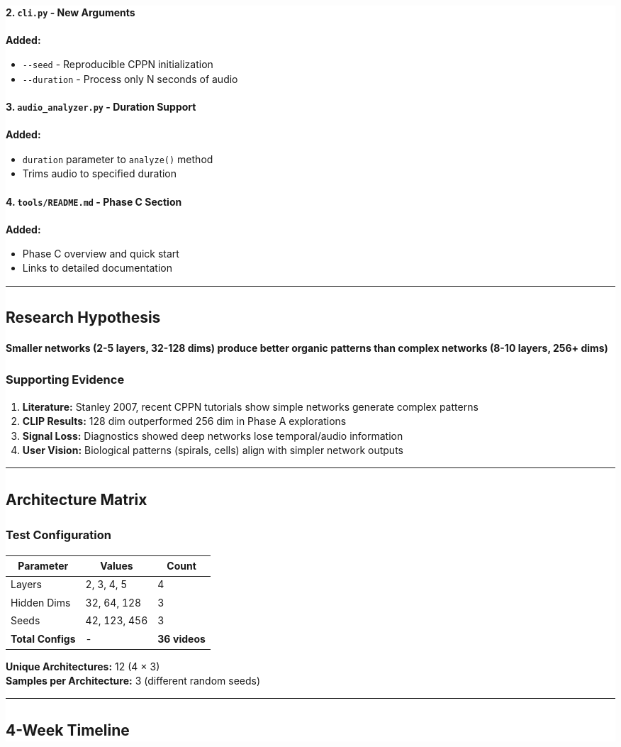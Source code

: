 #### 2. `cli.py` - New Arguments
**Added:**
- `--seed` - Reproducible CPPN initialization
- `--duration` - Process only N seconds of audio

#### 3. `audio_analyzer.py` - Duration Support
**Added:**
- `duration` parameter to `analyze()` method
- Trims audio to specified duration

#### 4. `tools/README.md` - Phase C Section
**Added:**
- Phase C overview and quick start
- Links to detailed documentation

---

## Research Hypothesis

**Smaller networks (2-5 layers, 32-128 dims) produce better organic patterns than complex networks (8-10 layers, 256+ dims)**

### Supporting Evidence

1. **Literature:** Stanley 2007, recent CPPN tutorials show simple networks generate complex patterns
2. **CLIP Results:** 128 dim outperformed 256 dim in Phase A explorations
3. **Signal Loss:** Diagnostics showed deep networks lose temporal/audio information
4. **User Vision:** Biological patterns (spirals, cells) align with simpler network outputs

---

## Architecture Matrix

### Test Configuration

| Parameter | Values | Count |
|-----------|--------|-------|
| Layers | 2, 3, 4, 5 | 4 |
| Hidden Dims | 32, 64, 128 | 3 |
| Seeds | 42, 123, 456 | 3 |
| **Total Configs** | - | **36 videos** |

**Unique Architectures:** 12 (4 × 3)  
**Samples per Architecture:** 3 (different random seeds)

---

## 4-Week Timeline
